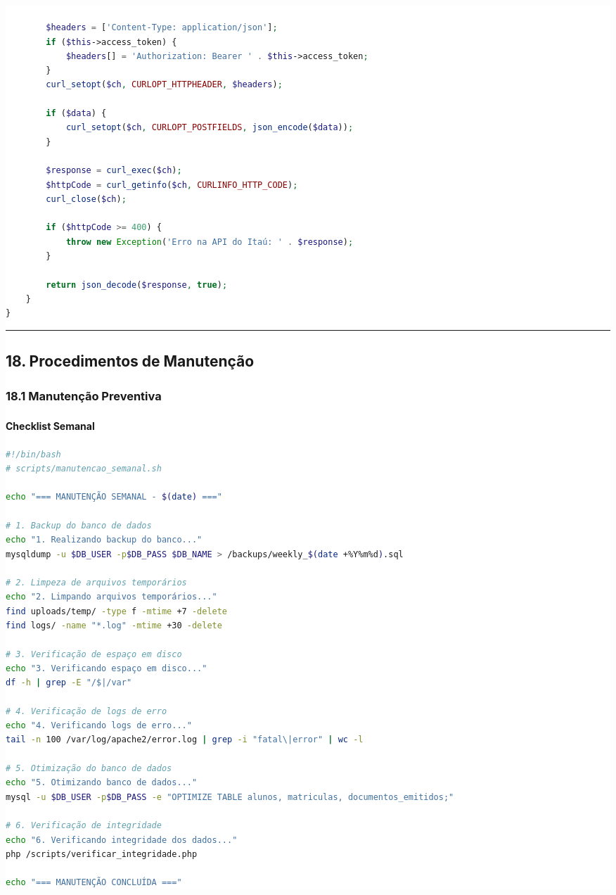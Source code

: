 ```php

        $headers = ['Content-Type: application/json'];
        if ($this->access_token) {
            $headers[] = 'Authorization: Bearer ' . $this->access_token;
        }
        curl_setopt($ch, CURLOPT_HTTPHEADER, $headers);

        if ($data) {
            curl_setopt($ch, CURLOPT_POSTFIELDS, json_encode($data));
        }

        $response = curl_exec($ch);
        $httpCode = curl_getinfo($ch, CURLINFO_HTTP_CODE);
        curl_close($ch);

        if ($httpCode >= 400) {
            throw new Exception('Erro na API do Itaú: ' . $response);
        }

        return json_decode($response, true);
    }
}
```

---

## 18. Procedimentos de Manutenção

### 18.1 Manutenção Preventiva

#### Checklist Semanal
```bash
#!/bin/bash
# scripts/manutencao_semanal.sh

echo "=== MANUTENÇÃO SEMANAL - $(date) ==="

# 1. Backup do banco de dados
echo "1. Realizando backup do banco..."
mysqldump -u $DB_USER -p$DB_PASS $DB_NAME > /backups/weekly_$(date +%Y%m%d).sql

# 2. Limpeza de arquivos temporários
echo "2. Limpando arquivos temporários..."
find uploads/temp/ -type f -mtime +7 -delete
find logs/ -name "*.log" -mtime +30 -delete

# 3. Verificação de espaço em disco
echo "3. Verificando espaço em disco..."
df -h | grep -E "/$|/var"

# 4. Verificação de logs de erro
echo "4. Verificando logs de erro..."
tail -n 100 /var/log/apache2/error.log | grep -i "fatal\|error" | wc -l

# 5. Otimização do banco de dados
echo "5. Otimizando banco de dados..."
mysql -u $DB_USER -p$DB_PASS -e "OPTIMIZE TABLE alunos, matriculas, documentos_emitidos;"

# 6. Verificação de integridade
echo "6. Verificando integridade dos dados..."
php /scripts/verificar_integridade.php

echo "=== MANUTENÇÃO CONCLUÍDA ==="
```